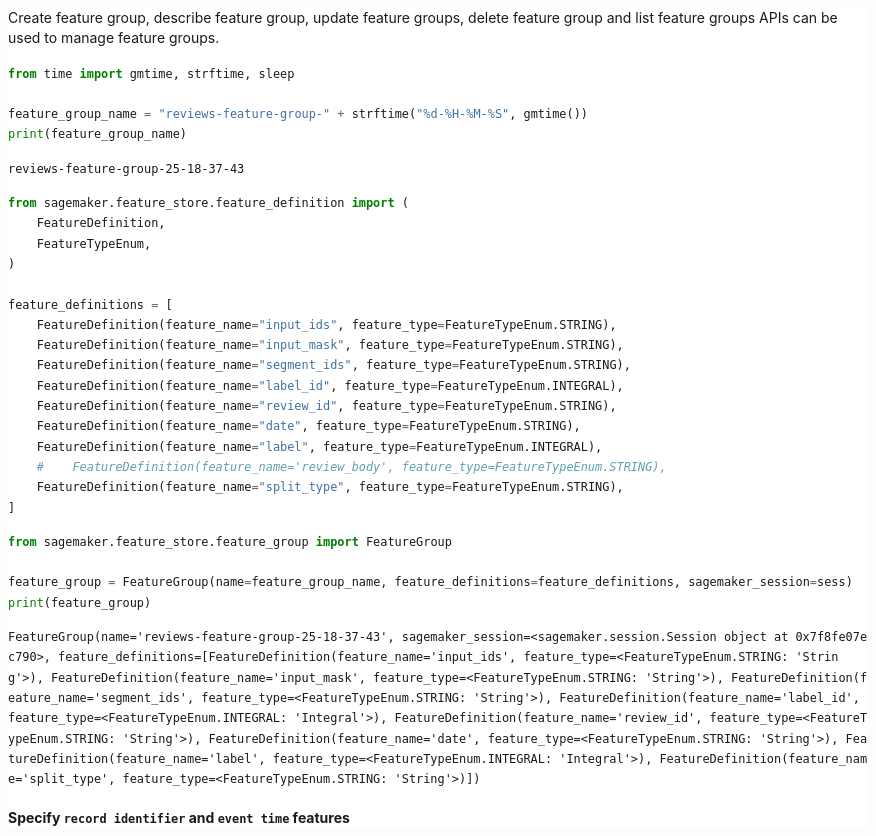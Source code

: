 Create feature group, describe feature group, update feature groups, delete feature group and list feature groups APIs can be used to manage feature groups.



```python
from time import gmtime, strftime, sleep

feature_group_name = "reviews-feature-group-" + strftime("%d-%H-%M-%S", gmtime())
print(feature_group_name)
```

    reviews-feature-group-25-18-37-43



```python
from sagemaker.feature_store.feature_definition import (
    FeatureDefinition,
    FeatureTypeEnum,
)

feature_definitions = [
    FeatureDefinition(feature_name="input_ids", feature_type=FeatureTypeEnum.STRING),
    FeatureDefinition(feature_name="input_mask", feature_type=FeatureTypeEnum.STRING),
    FeatureDefinition(feature_name="segment_ids", feature_type=FeatureTypeEnum.STRING),
    FeatureDefinition(feature_name="label_id", feature_type=FeatureTypeEnum.INTEGRAL),
    FeatureDefinition(feature_name="review_id", feature_type=FeatureTypeEnum.STRING),
    FeatureDefinition(feature_name="date", feature_type=FeatureTypeEnum.STRING),
    FeatureDefinition(feature_name="label", feature_type=FeatureTypeEnum.INTEGRAL),
    #    FeatureDefinition(feature_name='review_body', feature_type=FeatureTypeEnum.STRING),
    FeatureDefinition(feature_name="split_type", feature_type=FeatureTypeEnum.STRING),
]
```


```python
from sagemaker.feature_store.feature_group import FeatureGroup

feature_group = FeatureGroup(name=feature_group_name, feature_definitions=feature_definitions, sagemaker_session=sess)
print(feature_group)
```

    FeatureGroup(name='reviews-feature-group-25-18-37-43', sagemaker_session=<sagemaker.session.Session object at 0x7f8fe07ec790>, feature_definitions=[FeatureDefinition(feature_name='input_ids', feature_type=<FeatureTypeEnum.STRING: 'String'>), FeatureDefinition(feature_name='input_mask', feature_type=<FeatureTypeEnum.STRING: 'String'>), FeatureDefinition(feature_name='segment_ids', feature_type=<FeatureTypeEnum.STRING: 'String'>), FeatureDefinition(feature_name='label_id', feature_type=<FeatureTypeEnum.INTEGRAL: 'Integral'>), FeatureDefinition(feature_name='review_id', feature_type=<FeatureTypeEnum.STRING: 'String'>), FeatureDefinition(feature_name='date', feature_type=<FeatureTypeEnum.STRING: 'String'>), FeatureDefinition(feature_name='label', feature_type=<FeatureTypeEnum.INTEGRAL: 'Integral'>), FeatureDefinition(feature_name='split_type', feature_type=<FeatureTypeEnum.STRING: 'String'>)])


#### Specify `record identifier` and `event time` features
